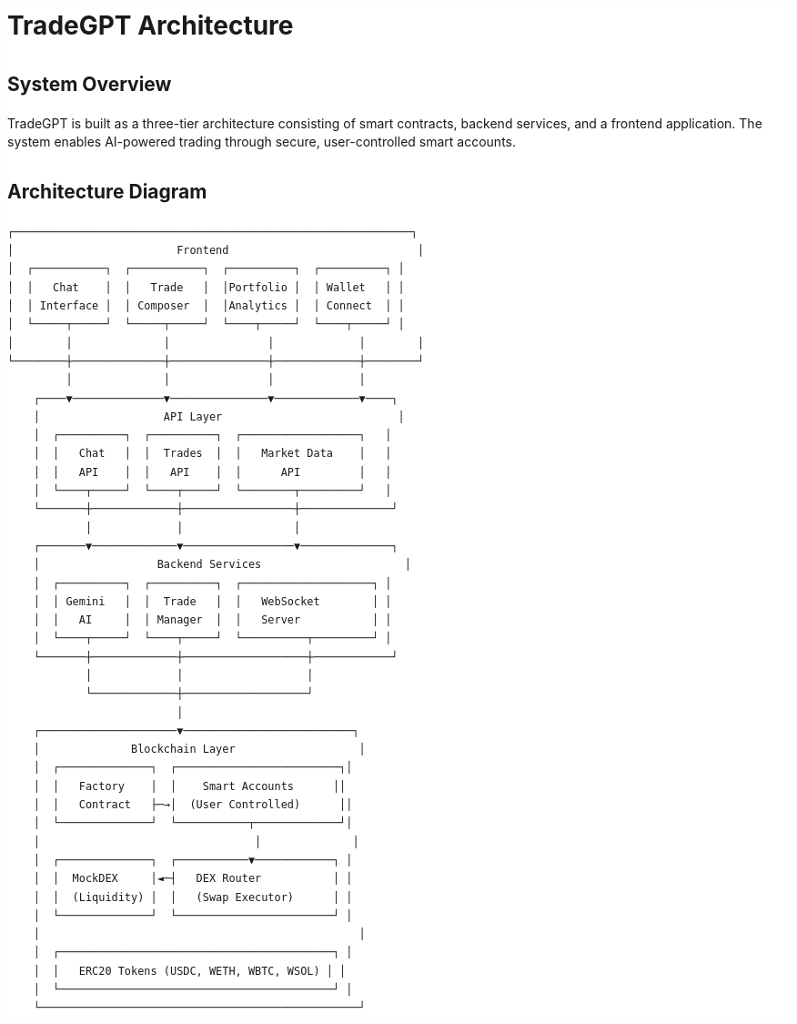# TradeGPT Architecture

## System Overview

TradeGPT is built as a three-tier architecture consisting of smart contracts, backend services, and a frontend application. The system enables AI-powered trading through secure, user-controlled smart accounts.

## Architecture Diagram

```
┌─────────────────────────────────────────────────────────────┐
│                         Frontend                             │
│  ┌───────────┐  ┌───────────┐  ┌──────────┐  ┌──────────┐ │
│  │   Chat    │  │   Trade   │  │Portfolio │  │ Wallet   │ │
│  │ Interface │  │ Composer  │  │Analytics │  │ Connect  │ │
│  └─────┬─────┘  └─────┬─────┘  └────┬─────┘  └────┬─────┘ │
│        │              │               │             │        │
└────────┼──────────────┼───────────────┼─────────────┼────────┘
         │              │               │             │
    ┌────▼──────────────▼───────────────▼─────────────▼────┐
    │                   API Layer                           │
    │  ┌──────────┐  ┌──────────┐  ┌──────────────────┐   │
    │  │   Chat   │  │  Trades  │  │   Market Data    │   │
    │  │   API    │  │   API    │  │      API         │   │
    │  └────┬─────┘  └────┬─────┘  └────────┬─────────┘   │
    └───────┼─────────────┼─────────────────┼──────────────┘
            │             │                 │
    ┌───────▼─────────────▼─────────────────▼──────────────┐
    │                  Backend Services                      │
    │  ┌──────────┐  ┌──────────┐  ┌────────────────────┐ │
    │  │ Gemini   │  │  Trade   │  │   WebSocket        │ │
    │  │   AI     │  │ Manager  │  │   Server           │ │
    │  └────┬─────┘  └────┬─────┘  └──────────┬─────────┘ │
    └───────┼─────────────┼───────────────────┼────────────┘
            │             │                   │
            └─────────────┼───────────────────┘
                          │
    ┌─────────────────────▼──────────────────────────┐
    │              Blockchain Layer                   │
    │  ┌──────────────┐  ┌─────────────────────────┐│
    │  │   Factory    │  │    Smart Accounts      ││
    │  │   Contract   ├─→│  (User Controlled)      ││
    │  └──────────────┘  └───────────┬─────────────┘│
    │                                 │              │
    │  ┌──────────────┐  ┌───────────▼────────────┐ │
    │  │  MockDEX     │◄─┤   DEX Router           │ │
    │  │  (Liquidity) │  │   (Swap Executor)      │ │
    │  └──────────────┘  └────────────────────────┘ │
    │                                                 │
    │  ┌──────────────────────────────────────────┐ │
    │  │   ERC20 Tokens (USDC, WETH, WBTC, WSOL) │ │
    │  └──────────────────────────────────────────┘ │
    └─────────────────────────────────────────────────┘
```
